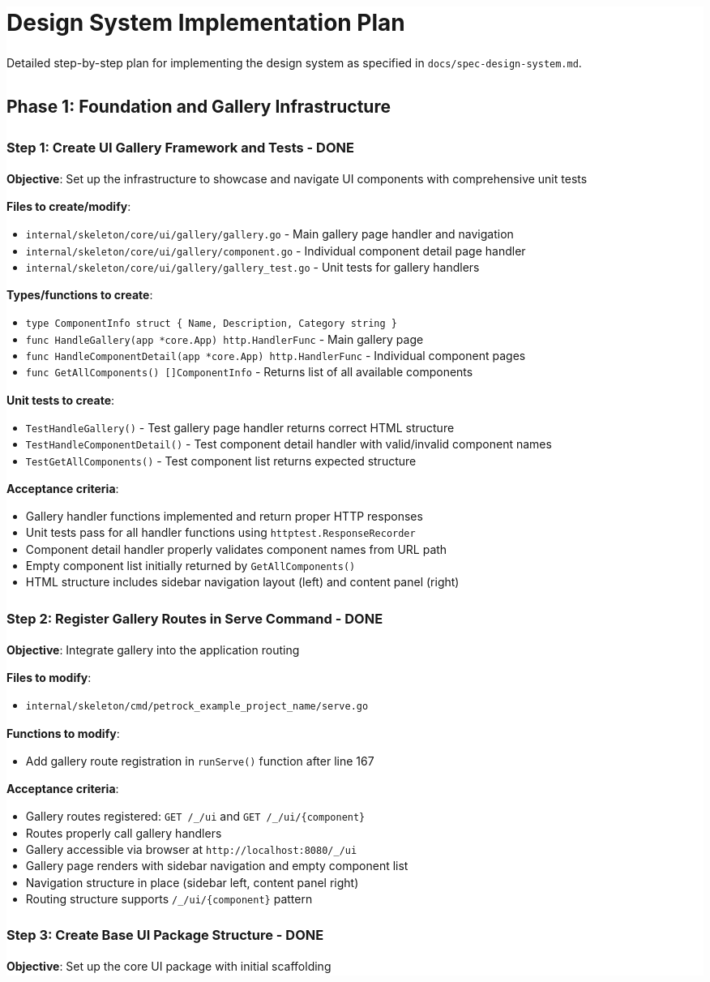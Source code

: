 # Design System Implementation Plan

Detailed step-by-step plan for implementing the design system as specified in `docs/spec-design-system.md`.

## Phase 1: Foundation and Gallery Infrastructure

### Step 1: Create UI Gallery Framework and Tests - DONE
**Objective**: Set up the infrastructure to showcase and navigate UI components with comprehensive unit tests

**Files to create/modify**:
- `internal/skeleton/core/ui/gallery/gallery.go` - Main gallery page handler and navigation
- `internal/skeleton/core/ui/gallery/component.go` - Individual component detail page handler
- `internal/skeleton/core/ui/gallery/gallery_test.go` - Unit tests for gallery handlers

**Types/functions to create**:
- `type ComponentInfo struct { Name, Description, Category string }`
- `func HandleGallery(app *core.App) http.HandlerFunc` - Main gallery page
- `func HandleComponentDetail(app *core.App) http.HandlerFunc` - Individual component pages
- `func GetAllComponents() []ComponentInfo` - Returns list of all available components

**Unit tests to create**:
- `TestHandleGallery()` - Test gallery page handler returns correct HTML structure
- `TestHandleComponentDetail()` - Test component detail handler with valid/invalid component names
- `TestGetAllComponents()` - Test component list returns expected structure

**Acceptance criteria**:
- Gallery handler functions implemented and return proper HTTP responses
- Unit tests pass for all handler functions using `httptest.ResponseRecorder`
- Component detail handler properly validates component names from URL path
- Empty component list initially returned by `GetAllComponents()`
- HTML structure includes sidebar navigation layout (left) and content panel (right)

### Step 2: Register Gallery Routes in Serve Command - DONE
**Objective**: Integrate gallery into the application routing

**Files to modify**:
- `internal/skeleton/cmd/petrock_example_project_name/serve.go`

**Functions to modify**:
- Add gallery route registration in `runServe()` function after line 167

**Acceptance criteria**:
- Gallery routes registered: `GET /_/ui` and `GET /_/ui/{component}`
- Routes properly call gallery handlers
- Gallery accessible via browser at `http://localhost:8080/_/ui`
- Gallery page renders with sidebar navigation and empty component list
- Navigation structure in place (sidebar left, content panel right)
- Routing structure supports `/_/ui/{component}` pattern

### Step 3: Create Base UI Package Structure - DONE
**Objective**: Set up the core UI package with initial scaffolding
